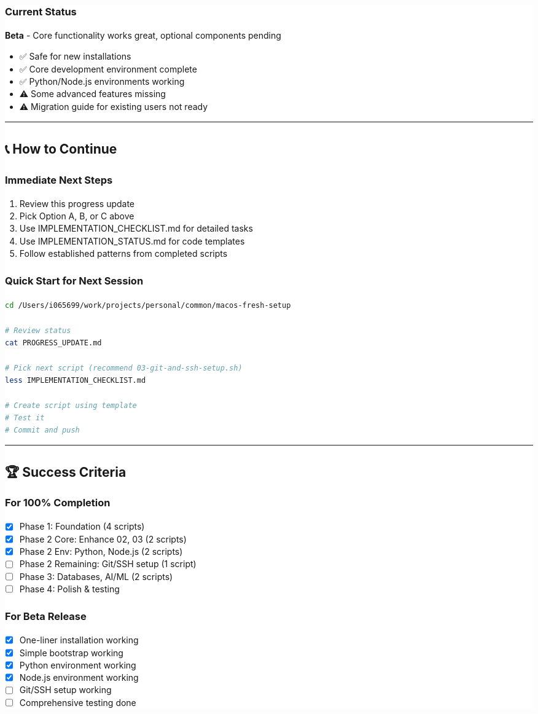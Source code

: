 ### Current Status
**Beta** - Core functionality works great, optional components pending

- ✅ Safe for new installations
- ✅ Core development environment complete
- ✅ Python/Node.js environments working
- ⚠️ Some advanced features missing
- ⚠️ Migration guide for existing users not ready

---

## 📞 How to Continue

### Immediate Next Steps
1. Review this progress update
2. Pick Option A, B, or C above
3. Use IMPLEMENTATION_CHECKLIST.md for detailed tasks
4. Use IMPLEMENTATION_STATUS.md for code templates
5. Follow established patterns from completed scripts

### Quick Start for Next Session
```bash
cd /Users/i065699/work/projects/personal/common/macos-fresh-setup

# Review status
cat PROGRESS_UPDATE.md

# Pick next script (recommend 03-git-and-ssh-setup.sh)
less IMPLEMENTATION_CHECKLIST.md

# Create script using template
# Test it
# Commit and push
```

---

## 🏆 Success Criteria

### For 100% Completion
- [x] Phase 1: Foundation (4 scripts)
- [x] Phase 2 Core: Enhance 02, 03 (2 scripts)
- [x] Phase 2 Env: Python, Node.js (2 scripts)
- [ ] Phase 2 Remaining: Git/SSH setup (1 script)
- [ ] Phase 3: Databases, AI/ML (2 scripts)
- [ ] Phase 4: Polish & testing

### For Beta Release
- [x] One-liner installation working
- [x] Simple bootstrap working
- [x] Python environment working
- [x] Node.js environment working
- [ ] Git/SSH setup working
- [ ] Comprehensive testing done
